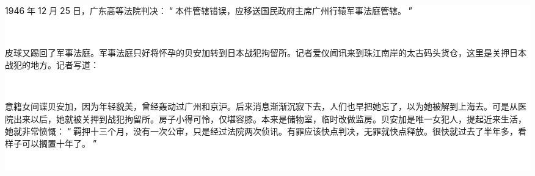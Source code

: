   </span>
  <span class="s2">
   1946
  </span>
  <span class="s1">
   年
  </span>
  <span class="s2">
   12
  </span>
  <span class="s1">
   月
  </span>
  <span class="s2">
   25
  </span>
  <span class="s1">
   日，广东高等法院判决：
  </span>
  <span class="s2">
   “
  </span>
  <span class="s1">
   本件管辖错误，应移送国民政府主席广州行辕军事法庭管辖。
  </span>
  <span class="s2">
   ”
  </span>
 </p>
 <p class="p1">
  <span class="s1">
  </span>
  <br/>
 </p>
 <p class="p2">
  <span class="s1">
   皮球又踢回了军事法庭。军事法庭只好将怀孕的贝安加转到日本战犯拘留所。记者爱仪闻讯来到珠江南岸的太古码头货仓，这里是关押日本战犯的地方。记者写道：
  </span>
 </p>
 <p class="p1">
  <span class="s1">
  </span>
  <br/>
 </p>
 <p class="p2">
  <span class="s1">
   意籍女间谍贝安加，因为年轻貌美，曾经轰动过广州和京沪。后来消息渐渐沉寂下去，人们也早把她忘了，以为她被解到上海去。可是从医院出来以后，她就被关押到战犯拘留所。房子小得可怜，仅堪容膝。本来是储物室，临时改做监房。贝安加是唯一女犯人，提起近来生活，她就非常愤慨：
  </span>
  <span class="s2">
   “
  </span>
  <span class="s1">
   羁押十三个月，没有一次公审，只是经过法院两次侦讯。有罪应该快点判决，无罪就快点释放。很快就过去了半年多，看样子可以搁置十年了。
  </span>
  <span class="s2">
   ”
  </span>
 </p>
 <p class="p1">
  <span class="s1">
  </span>
  <br/>
 </p>
